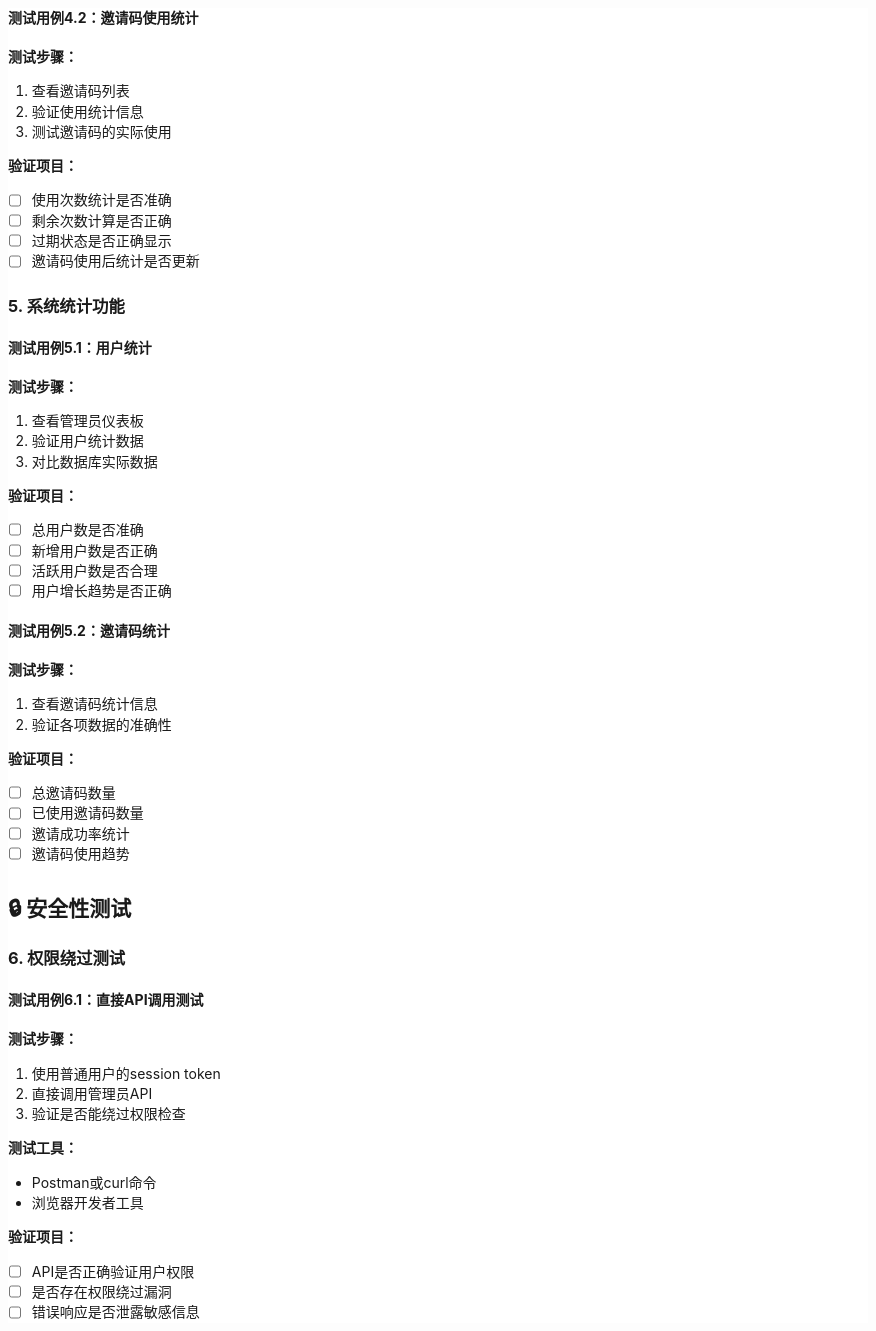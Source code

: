 #### 测试用例4.2：邀请码使用统计
**测试步骤：**
1. 查看邀请码列表
2. 验证使用统计信息
3. 测试邀请码的实际使用

**验证项目：**
- [ ] 使用次数统计是否准确
- [ ] 剩余次数计算是否正确
- [ ] 过期状态是否正确显示
- [ ] 邀请码使用后统计是否更新

### 5. 系统统计功能

#### 测试用例5.1：用户统计
**测试步骤：**
1. 查看管理员仪表板
2. 验证用户统计数据
3. 对比数据库实际数据

**验证项目：**
- [ ] 总用户数是否准确
- [ ] 新增用户数是否正确
- [ ] 活跃用户数是否合理
- [ ] 用户增长趋势是否正确

#### 测试用例5.2：邀请码统计
**测试步骤：**
1. 查看邀请码统计信息
2. 验证各项数据的准确性

**验证项目：**
- [ ] 总邀请码数量
- [ ] 已使用邀请码数量
- [ ] 邀请成功率统计
- [ ] 邀请码使用趋势

## 🔒 安全性测试

### 6. 权限绕过测试

#### 测试用例6.1：直接API调用测试
**测试步骤：**
1. 使用普通用户的session token
2. 直接调用管理员API
3. 验证是否能绕过权限检查

**测试工具：**
- Postman或curl命令
- 浏览器开发者工具

**验证项目：**
- [ ] API是否正确验证用户权限
- [ ] 是否存在权限绕过漏洞
- [ ] 错误响应是否泄露敏感信息
